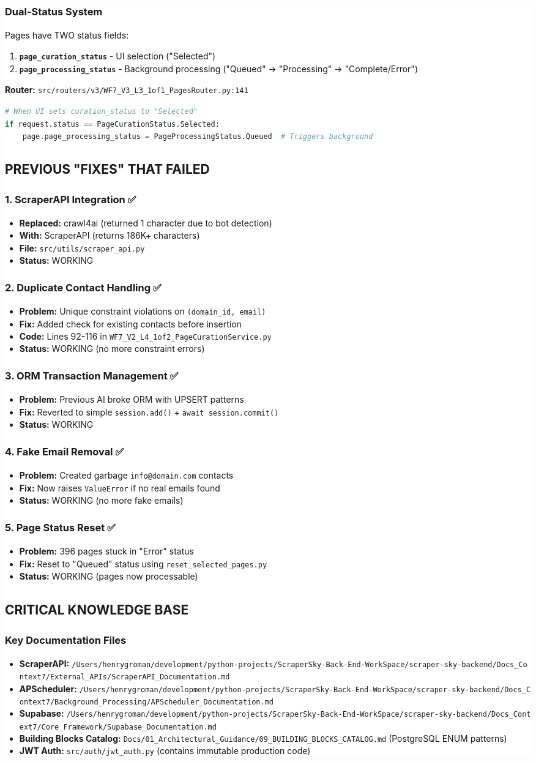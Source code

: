 ### Dual-Status System

Pages have TWO status fields:
1. **`page_curation_status`** - UI selection ("Selected")  
2. **`page_processing_status`** - Background processing ("Queued" → "Processing" → "Complete/Error")

**Router:** `src/routers/v3/WF7_V3_L3_1of1_PagesRouter.py:141`
```python
# When UI sets curation_status to "Selected"
if request.status == PageCurationStatus.Selected:
    page.page_processing_status = PageProcessingStatus.Queued  # Triggers background
```

## PREVIOUS "FIXES" THAT FAILED

### 1. ScraperAPI Integration ✅
- **Replaced:** crawl4ai (returned 1 character due to bot detection)
- **With:** ScraperAPI (returns 186K+ characters)
- **File:** `src/utils/scraper_api.py`
- **Status:** WORKING

### 2. Duplicate Contact Handling ✅
- **Problem:** Unique constraint violations on `(domain_id, email)`
- **Fix:** Added check for existing contacts before insertion
- **Code:** Lines 92-116 in `WF7_V2_L4_1of2_PageCurationService.py`
- **Status:** WORKING (no more constraint errors)

### 3. ORM Transaction Management ✅  
- **Problem:** Previous AI broke ORM with UPSERT patterns
- **Fix:** Reverted to simple `session.add()` + `await session.commit()`
- **Status:** WORKING

### 4. Fake Email Removal ✅
- **Problem:** Created garbage `info@domain.com` contacts
- **Fix:** Now raises `ValueError` if no real emails found
- **Status:** WORKING (no more fake emails)

### 5. Page Status Reset ✅
- **Problem:** 396 pages stuck in "Error" status
- **Fix:** Reset to "Queued" status using `reset_selected_pages.py`
- **Status:** WORKING (pages now processable)

## CRITICAL KNOWLEDGE BASE

### Key Documentation Files
- **ScraperAPI:** `/Users/henrygroman/development/python-projects/ScraperSky-Back-End-WorkSpace/scraper-sky-backend/Docs_Context7/External_APIs/ScraperAPI_Documentation.md`
- **APScheduler:** `/Users/henrygroman/development/python-projects/ScraperSky-Back-End-WorkSpace/scraper-sky-backend/Docs_Context7/Background_Processing/APScheduler_Documentation.md`
- **Supabase:** `/Users/henrygroman/development/python-projects/ScraperSky-Back-End-WorkSpace/scraper-sky-backend/Docs_Context7/Core_Framework/Supabase_Documentation.md`
- **Building Blocks Catalog:** `Docs/01_Architectural_Guidance/09_BUILDING_BLOCKS_CATALOG.md` (PostgreSQL ENUM patterns)
- **JWT Auth:** `src/auth/jwt_auth.py` (contains immutable production code)
